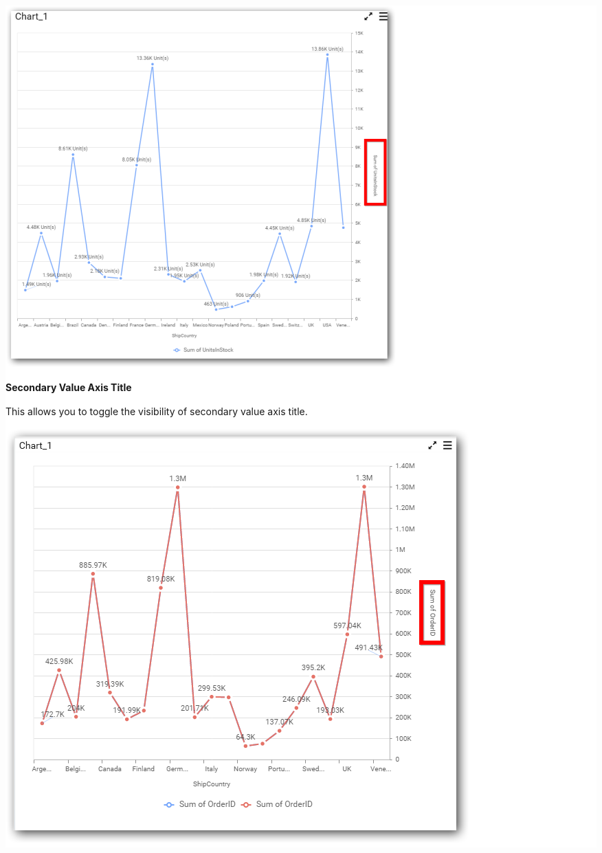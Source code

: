 ![](images/linechart_img58.png)

**Secondary Value Axis Title**

This allows you to toggle the visibility of secondary value axis title.

![](images/linechart_secondaryvalueaxistitle.png)
